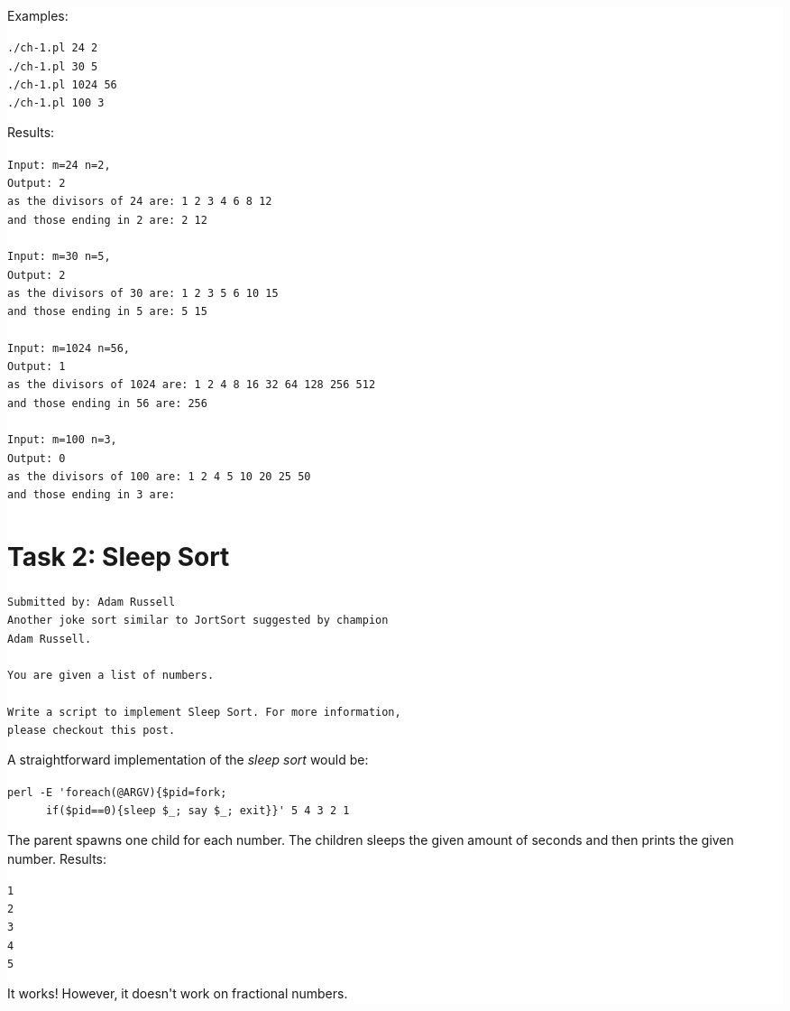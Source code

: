 Examples:

    ./ch-1.pl 24 2
    ./ch-1.pl 30 5
    ./ch-1.pl 1024 56
    ./ch-1.pl 100 3

Results:

    Input: m=24 n=2,
    Output: 2
    as the divisors of 24 are: 1 2 3 4 6 8 12
    and those ending in 2 are: 2 12

    Input: m=30 n=5,
    Output: 2
    as the divisors of 30 are: 1 2 3 5 6 10 15
    and those ending in 5 are: 5 15

    Input: m=1024 n=56,
    Output: 1
    as the divisors of 1024 are: 1 2 4 8 16 32 64 128 256 512
    and those ending in 56 are: 256

    Input: m=100 n=3,
    Output: 0
    as the divisors of 100 are: 1 2 4 5 10 20 25 50
    and those ending in 3 are:


# Task 2: Sleep Sort

    Submitted by: Adam Russell
    Another joke sort similar to JortSort suggested by champion
    Adam Russell.

    You are given a list of numbers.

    Write a script to implement Sleep Sort. For more information,
    please checkout this post.

A straightforward implementation of the *sleep sort* would be:

    perl -E 'foreach(@ARGV){$pid=fork;
          if($pid==0){sleep $_; say $_; exit}}' 5 4 3 2 1

The parent spawns one child for each number. The children
sleeps the given amount of seconds and then prints the given number.
Results:

    1
    2
    3
    4
    5

It works! However, it doesn't work on fractional numbers.
